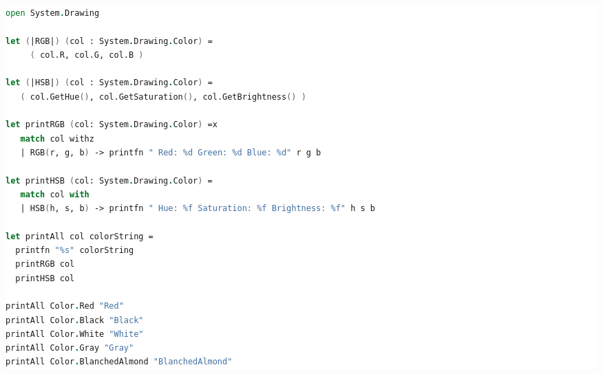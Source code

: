 ```fsharp
open System.Drawing

let (|RGB|) (col : System.Drawing.Color) =
     ( col.R, col.G, col.B )

let (|HSB|) (col : System.Drawing.Color) =
   ( col.GetHue(), col.GetSaturation(), col.GetBrightness() )

let printRGB (col: System.Drawing.Color) =x
   match col withz
   | RGB(r, g, b) -> printfn " Red: %d Green: %d Blue: %d" r g b

let printHSB (col: System.Drawing.Color) =
   match col with
   | HSB(h, s, b) -> printfn " Hue: %f Saturation: %f Brightness: %f" h s b

let printAll col colorString =
  printfn "%s" colorString
  printRGB col
  printHSB col

printAll Color.Red "Red"
printAll Color.Black "Black"
printAll Color.White "White"
printAll Color.Gray "Gray"
printAll Color.BlanchedAlmond "BlanchedAlmond"
```
